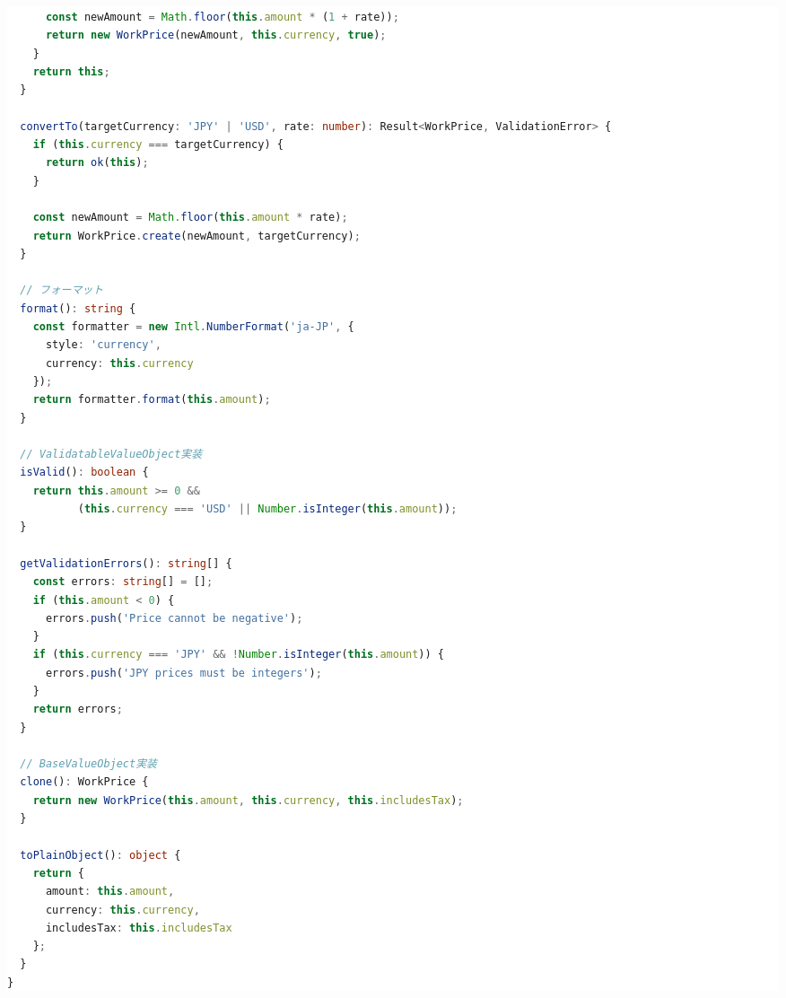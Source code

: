 ```typescript
      const newAmount = Math.floor(this.amount * (1 + rate));
      return new WorkPrice(newAmount, this.currency, true);
    }
    return this;
  }
  
  convertTo(targetCurrency: 'JPY' | 'USD', rate: number): Result<WorkPrice, ValidationError> {
    if (this.currency === targetCurrency) {
      return ok(this);
    }
    
    const newAmount = Math.floor(this.amount * rate);
    return WorkPrice.create(newAmount, targetCurrency);
  }
  
  // フォーマット
  format(): string {
    const formatter = new Intl.NumberFormat('ja-JP', {
      style: 'currency',
      currency: this.currency
    });
    return formatter.format(this.amount);
  }
  
  // ValidatableValueObject実装
  isValid(): boolean {
    return this.amount >= 0 && 
           (this.currency === 'USD' || Number.isInteger(this.amount));
  }
  
  getValidationErrors(): string[] {
    const errors: string[] = [];
    if (this.amount < 0) {
      errors.push('Price cannot be negative');
    }
    if (this.currency === 'JPY' && !Number.isInteger(this.amount)) {
      errors.push('JPY prices must be integers');
    }
    return errors;
  }
  
  // BaseValueObject実装
  clone(): WorkPrice {
    return new WorkPrice(this.amount, this.currency, this.includesTax);
  }
  
  toPlainObject(): object {
    return {
      amount: this.amount,
      currency: this.currency,
      includesTax: this.includesTax
    };
  }
}
```
